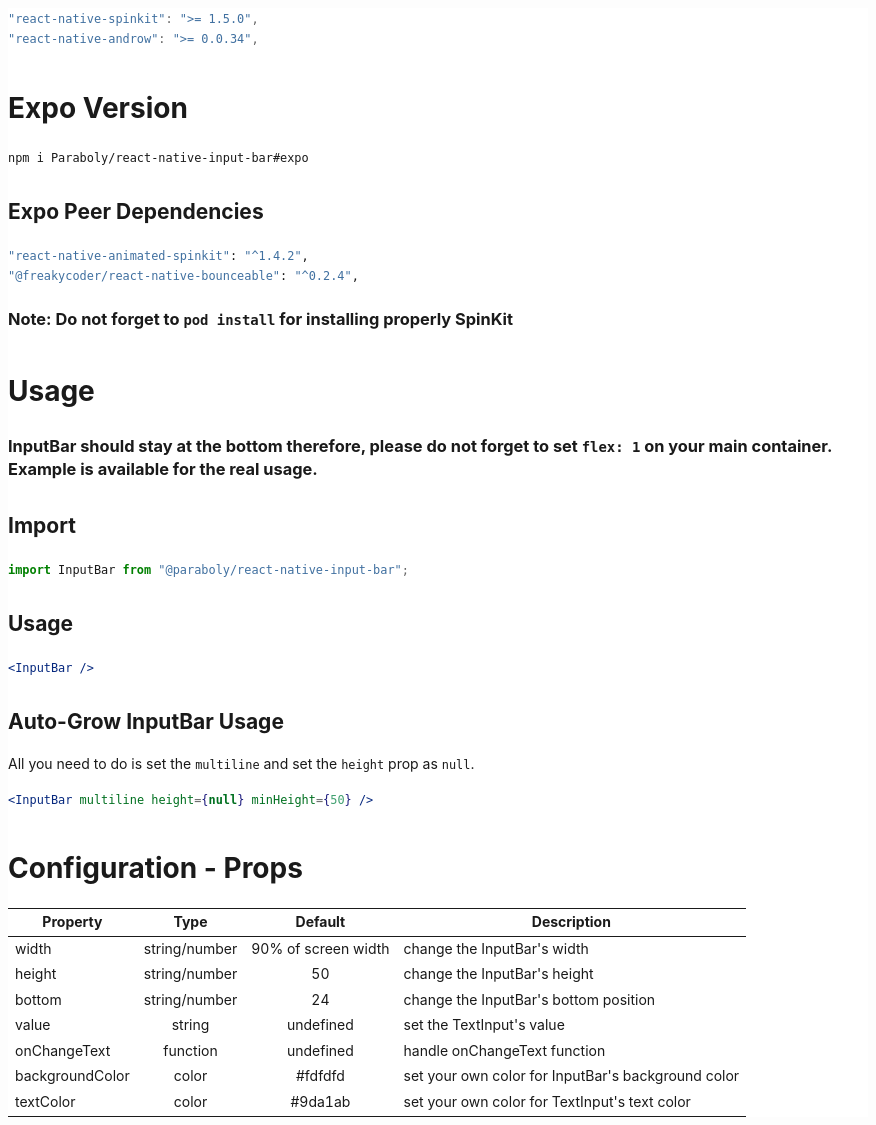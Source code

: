 ```js
"react-native-spinkit": ">= 1.5.0",
"react-native-androw": ">= 0.0.34",
```

# Expo Version

```bash
npm i Paraboly/react-native-input-bar#expo
```

## Expo Peer Dependencies

```bash
"react-native-animated-spinkit": "^1.4.2",
"@freakycoder/react-native-bounceable": "^0.2.4",
```

### Note: Do not forget to `pod install` for installing properly SpinKit

# Usage

### InputBar should stay at the bottom therefore, please do not forget to set `flex: 1` on your main container. Example is available for the real usage.

## Import

```js
import InputBar from "@paraboly/react-native-input-bar";
```

## Usage

```jsx
<InputBar />
```

## Auto-Grow InputBar Usage

All you need to do is set the `multiline` and set the `height` prop as `null`.

```jsx
<InputBar multiline height={null} minHeight={50} />
```

# Configuration - Props

| Property             |     Type      |       Default       | Description                                                                                                  |
| -------------------- | :-----------: | :-----------------: | ------------------------------------------------------------------------------------------------------------ |
| width                | string/number | 90% of screen width | change the InputBar's width                                                                                  |
| height               | string/number |         50          | change the InputBar's height                                                                                 |
| bottom               | string/number |         24          | change the InputBar's bottom position                                                                        |
| value                |    string     |      undefined      | set the TextInput's value                                                                                    |
| onChangeText         |   function    |      undefined      | handle onChangeText function                                                                                 |
| backgroundColor      |     color     |       #fdfdfd       | set your own color for InputBar's background color                                                           |
| textColor            |     color     |       #9da1ab       | set your own color for TextInput's text color                                                                |